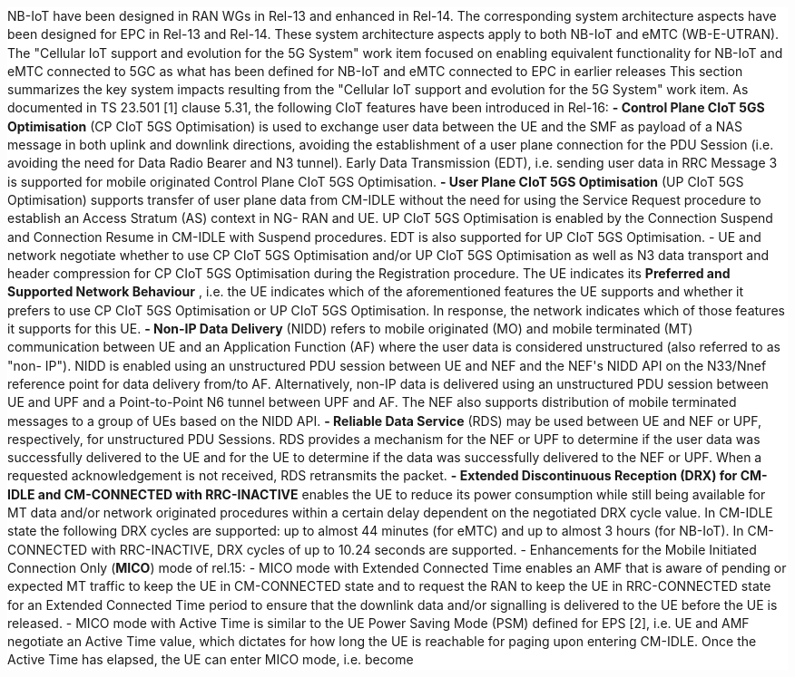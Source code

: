 NB-IoT have been designed in RAN WGs in Rel-13 and enhanced in Rel-14. The
corresponding system architecture aspects have been designed for EPC in Rel-13
and Rel-14. These system architecture aspects apply to both NB-IoT and eMTC
(WB-E-UTRAN).
The \"Cellular IoT support and evolution for the 5G System\" work item focused
on enabling equivalent functionality for NB-IoT and eMTC connected to 5GC as
what has been defined for NB-IoT and eMTC connected to EPC in earlier releases
This section summarizes the key system impacts resulting from the "Cellular
IoT support and evolution for the 5G System" work item.
As documented in TS 23.501 [1] clause 5.31, the following CIoT features have
been introduced in Rel-16:
**\- Control Plane CIoT 5GS Optimisation** (CP CIoT 5GS Optimisation) is used
to exchange user data between the UE and the SMF as payload of a NAS message
in both uplink and downlink directions, avoiding the establishment of a user
plane connection for the PDU Session (i.e. avoiding the need for Data Radio
Bearer and N3 tunnel). Early Data Transmission (EDT), i.e. sending user data
in RRC Message 3 is supported for mobile originated Control Plane CIoT 5GS
Optimisation.
**\- User Plane CIoT 5GS Optimisation** (UP CIoT 5GS Optimisation) supports
transfer of user plane data from CM-IDLE without the need for using the
Service Request procedure to establish an Access Stratum (AS) context in NG-
RAN and UE. UP CIoT 5GS Optimisation is enabled by the Connection Suspend and
Connection Resume in CM-IDLE with Suspend procedures. EDT is also supported
for UP CIoT 5GS Optimisation.
\- UE and network negotiate whether to use CP CIoT 5GS Optimisation and/or UP
CIoT 5GS Optimisation as well as N3 data transport and header compression for
CP CIoT 5GS Optimisation during the Registration procedure. The UE indicates
its **Preferred and Supported Network Behaviour** , i.e. the UE indicates
which of the aforementioned features the UE supports and whether it prefers to
use CP CIoT 5GS Optimisation or UP CIoT 5GS Optimisation. In response, the
network indicates which of those features it supports for this UE.
**\- Non-IP Data Delivery** (NIDD) refers to mobile originated (MO) and mobile
terminated (MT) communication between UE and an Application Function (AF)
where the user data is considered unstructured (also referred to as \"non-
IP\"). NIDD is enabled using an unstructured PDU session between UE and NEF
and the NEF\'s NIDD API on the N33/Nnef reference point for data delivery
from/to AF. Alternatively, non-IP data is delivered using an unstructured PDU
session between UE and UPF and a Point-to-Point N6 tunnel between UPF and AF.
The NEF also supports distribution of mobile terminated messages to a group of
UEs based on the NIDD API.
**\- Reliable Data Service** (RDS) may be used between UE and NEF or UPF,
respectively, for unstructured PDU Sessions. RDS provides a mechanism for the
NEF or UPF to determine if the user data was successfully delivered to the UE
and for the UE to determine if the data was successfully delivered to the NEF
or UPF. When a requested acknowledgement is not received, RDS retransmits the
packet.
**\- Extended Discontinuous Reception (DRX) for CM-IDLE and CM-CONNECTED with
RRC-INACTIVE** enables the UE to reduce its power consumption while still
being available for MT data and/or network originated procedures within a
certain delay dependent on the negotiated DRX cycle value. In CM-IDLE state
the following DRX cycles are supported: up to almost 44 minutes (for eMTC) and
up to almost 3 hours (for NB-IoT). In CM-CONNECTED with RRC-INACTIVE, DRX
cycles of up to 10.24 seconds are supported.
\- Enhancements for the Mobile Initiated Connection Only (**MICO**) mode of
rel.15:
\- MICO mode with Extended Connected Time enables an AMF that is aware of
pending or expected MT traffic to keep the UE in CM-CONNECTED state and to
request the RAN to keep the UE in RRC-CONNECTED state for an Extended
Connected Time period to ensure that the downlink data and/or signalling is
delivered to the UE before the UE is released.
\- MICO mode with Active Time is similar to the UE Power Saving Mode (PSM)
defined for EPS [2], i.e. UE and AMF negotiate an Active Time value, which
dictates for how long the UE is reachable for paging upon entering CM-IDLE.
Once the Active Time has elapsed, the UE can enter MICO mode, i.e. become
